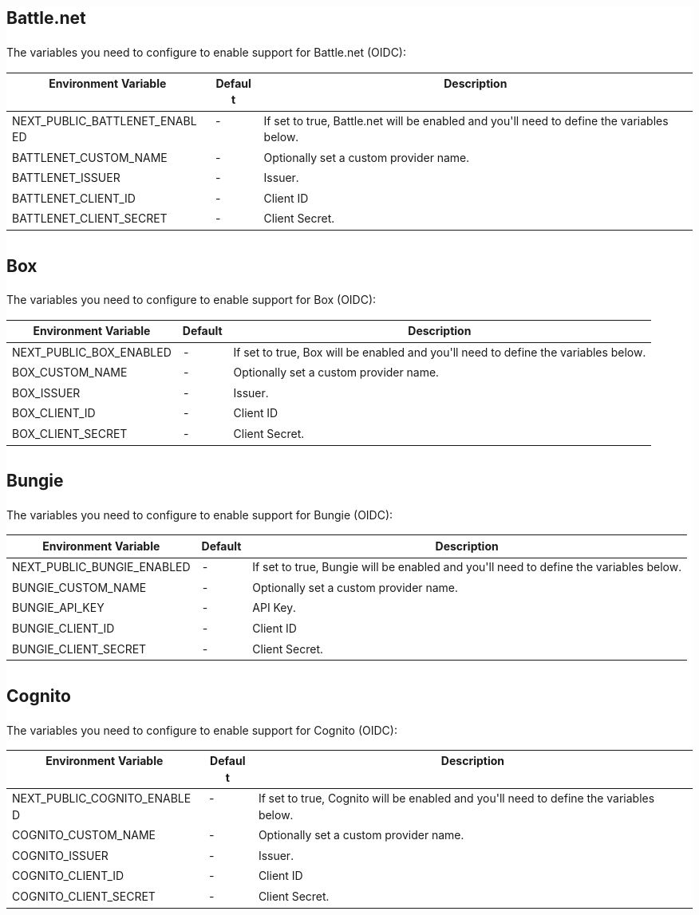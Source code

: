 
## Battle.net

The variables you need to configure to enable support for Battle.net (OIDC):

| Environment Variable          | Default | Description                                                                               |
| ----------------------------- | ------- | ----------------------------------------------------------------------------------------- |
| NEXT_PUBLIC_BATTLENET_ENABLED | -       | If set to true, Battle.net will be enabled and you'll need to define the variables below. |
| BATTLENET_CUSTOM_NAME         | -       | Optionally set a custom provider name.                                                    |
| BATTLENET_ISSUER              | -       | Issuer.                                                                                   |
| BATTLENET_CLIENT_ID           | -       | Client ID                                                                                 |
| BATTLENET_CLIENT_SECRET       | -       | Client Secret.                                                                            |

## Box

The variables you need to configure to enable support for Box (OIDC):

| Environment Variable    | Default | Description                                                                        |
| ----------------------- | ------- | ---------------------------------------------------------------------------------- |
| NEXT_PUBLIC_BOX_ENABLED | -       | If set to true, Box will be enabled and you'll need to define the variables below. |
| BOX_CUSTOM_NAME         | -       | Optionally set a custom provider name.                                             |
| BOX_ISSUER              | -       | Issuer.                                                                            |
| BOX_CLIENT_ID           | -       | Client ID                                                                          |
| BOX_CLIENT_SECRET       | -       | Client Secret.                                                                     |

## Bungie

The variables you need to configure to enable support for Bungie (OIDC):

| Environment Variable       | Default | Description                                                                           |
| -------------------------- | ------- | ------------------------------------------------------------------------------------- |
| NEXT_PUBLIC_BUNGIE_ENABLED | -       | If set to true, Bungie will be enabled and you'll need to define the variables below. |
| BUNGIE_CUSTOM_NAME         | -       | Optionally set a custom provider name.                                                |
| BUNGIE_API_KEY             | -       | API Key.                                                                              |
| BUNGIE_CLIENT_ID           | -       | Client ID                                                                             |
| BUNGIE_CLIENT_SECRET       | -       | Client Secret.                                                                        |

## Cognito

The variables you need to configure to enable support for Cognito (OIDC):

| Environment Variable        | Default | Description                                                                            |
| --------------------------- | ------- | -------------------------------------------------------------------------------------- |
| NEXT_PUBLIC_COGNITO_ENABLED | -       | If set to true, Cognito will be enabled and you'll need to define the variables below. |
| COGNITO_CUSTOM_NAME         | -       | Optionally set a custom provider name.                                                 |
| COGNITO_ISSUER              | -       | Issuer.                                                                                |
| COGNITO_CLIENT_ID           | -       | Client ID                                                                              |
| COGNITO_CLIENT_SECRET       | -       | Client Secret.                                                                         |

